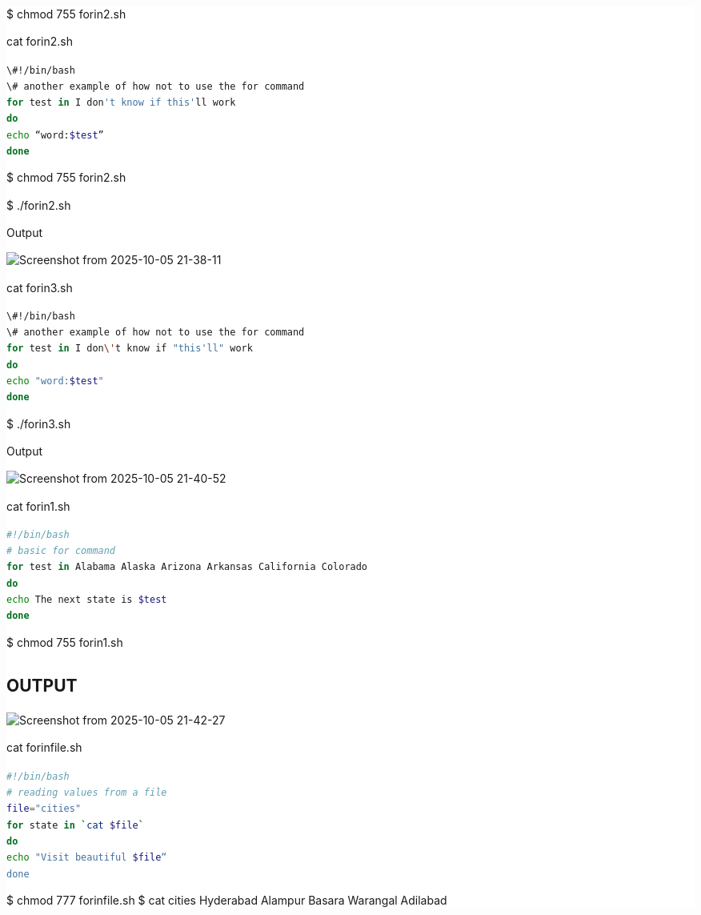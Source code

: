 $ chmod 755 forin2.sh
 
cat forin2.sh 
```bash
\#!/bin/bash
\# another example of how not to use the for command
for test in I don't know if this'll work
do
echo “word:$test”
done
```
$ chmod 755 forin2.sh
 
$ ./forin2.sh 

 Output

<img width="597" height="114" alt="Screenshot from 2025-10-05 21-38-11" src="https://github.com/user-attachments/assets/ee8ee226-5f4d-49fa-8026-7fb4dc635093" />

 
cat forin3.sh 
```bash
\#!/bin/bash
\# another example of how not to use the for command
for test in I don\'t know if "this'll" work
do
echo "word:$test"
done
```
$ ./forin3.sh 

 Output

<img width="543" height="175" alt="Screenshot from 2025-10-05 21-40-52" src="https://github.com/user-attachments/assets/1c2cea90-0199-4230-ab32-0a92e3c5eb3f" />

 
cat forin1.sh 
```bash
#!/bin/bash
# basic for command
for test in Alabama Alaska Arizona Arkansas California Colorado
do
echo The next state is $test
done
```
$ chmod 755 forin1.sh

## OUTPUT

<img width="591" height="151" alt="Screenshot from 2025-10-05 21-42-27" src="https://github.com/user-attachments/assets/287f5f0b-6d95-4d79-ba84-9ce387ec1100" />


cat forinfile.sh 
```bash
#!/bin/bash
# reading values from a file
file="cities"
for state in `cat $file`
do
echo "Visit beautiful $file“
done
```
$ chmod 777 forinfile.sh
$ cat cities
Hyderabad
Alampur
Basara
Warangal
Adilabad